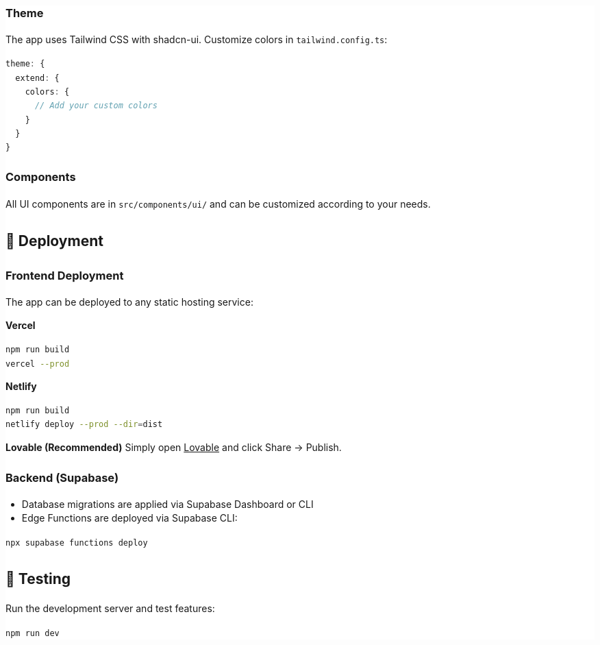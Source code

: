 ### Theme

The app uses Tailwind CSS with shadcn-ui. Customize colors in `tailwind.config.ts`:

```typescript
theme: {
  extend: {
    colors: {
      // Add your custom colors
    }
  }
}
```

### Components

All UI components are in `src/components/ui/` and can be customized according to your needs.

## 🚢 Deployment

### Frontend Deployment

The app can be deployed to any static hosting service:

**Vercel**

```bash
npm run build
vercel --prod
```

**Netlify**

```bash
npm run build
netlify deploy --prod --dir=dist
```

**Lovable (Recommended)**
Simply open [Lovable](https://lovable.dev/projects/824e10dc-8192-4047-b8fb-cf2db72a08d2) and click Share → Publish.

### Backend (Supabase)

- Database migrations are applied via Supabase Dashboard or CLI
- Edge Functions are deployed via Supabase CLI:

```bash
npx supabase functions deploy
```

## 🧪 Testing

Run the development server and test features:

```bash
npm run dev
```
